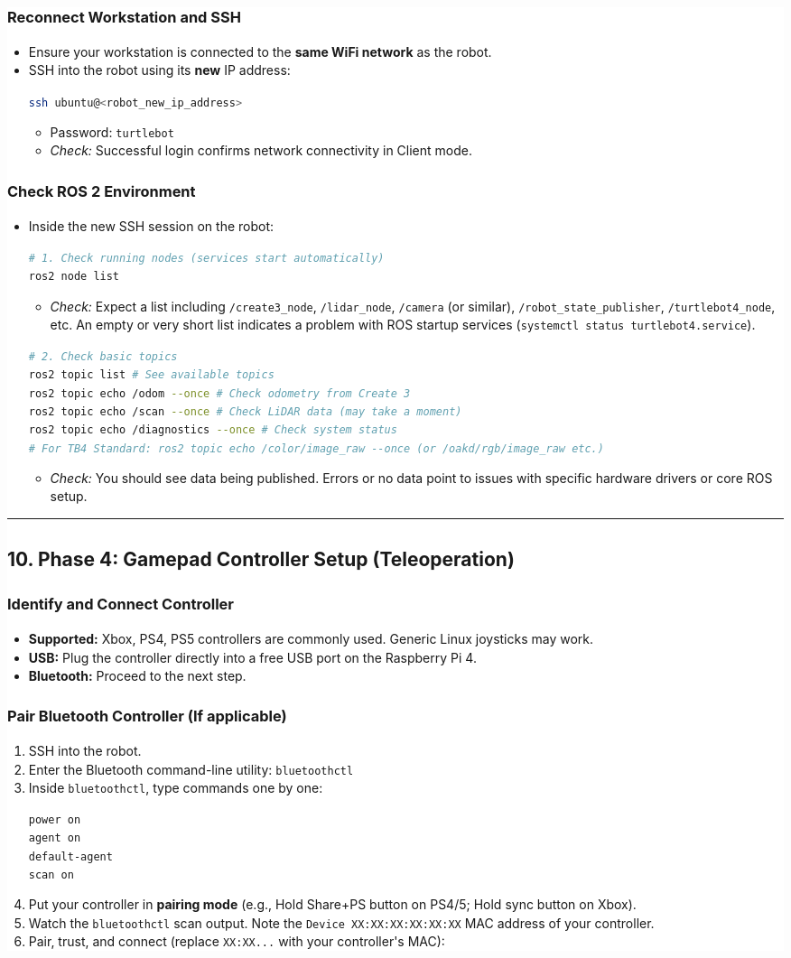 ### Reconnect Workstation and SSH

*   Ensure your workstation is connected to the **same WiFi network** as the robot.
*   SSH into the robot using its **new** IP address:
    ```bash
    ssh ubuntu@<robot_new_ip_address>
    ```
    *   Password: `turtlebot`
    *   *Check:* Successful login confirms network connectivity in Client mode.

### Check ROS 2 Environment

*   Inside the new SSH session on the robot:
    ```bash
    # 1. Check running nodes (services start automatically)
    ros2 node list
    ```
    *   *Check:* Expect a list including `/create3_node`, `/lidar_node`, `/camera` (or similar), `/robot_state_publisher`, `/turtlebot4_node`, etc. An empty or very short list indicates a problem with ROS startup services (`systemctl status turtlebot4.service`).
    ```bash
    # 2. Check basic topics
    ros2 topic list # See available topics
    ros2 topic echo /odom --once # Check odometry from Create 3
    ros2 topic echo /scan --once # Check LiDAR data (may take a moment)
    ros2 topic echo /diagnostics --once # Check system status
    # For TB4 Standard: ros2 topic echo /color/image_raw --once (or /oakd/rgb/image_raw etc.)
    ```
    *   *Check:* You should see data being published. Errors or no data point to issues with specific hardware drivers or core ROS setup.

---

## 10. Phase 4: Gamepad Controller Setup (Teleoperation)

### Identify and Connect Controller

*   **Supported:** Xbox, PS4, PS5 controllers are commonly used. Generic Linux joysticks may work.
*   **USB:** Plug the controller directly into a free USB port on the Raspberry Pi 4.
*   **Bluetooth:** Proceed to the next step.

### Pair Bluetooth Controller (If applicable)

1.  SSH into the robot.
2.  Enter the Bluetooth command-line utility: `bluetoothctl`
3.  Inside `bluetoothctl`, type commands one by one:
    ```
    power on
    agent on
    default-agent
    scan on
    ```
4.  Put your controller in **pairing mode** (e.g., Hold Share+PS button on PS4/5; Hold sync button on Xbox).
5.  Watch the `bluetoothctl` scan output. Note the `Device XX:XX:XX:XX:XX:XX` MAC address of your controller.
6.  Pair, trust, and connect (replace `XX:XX...` with your controller's MAC):
    ```